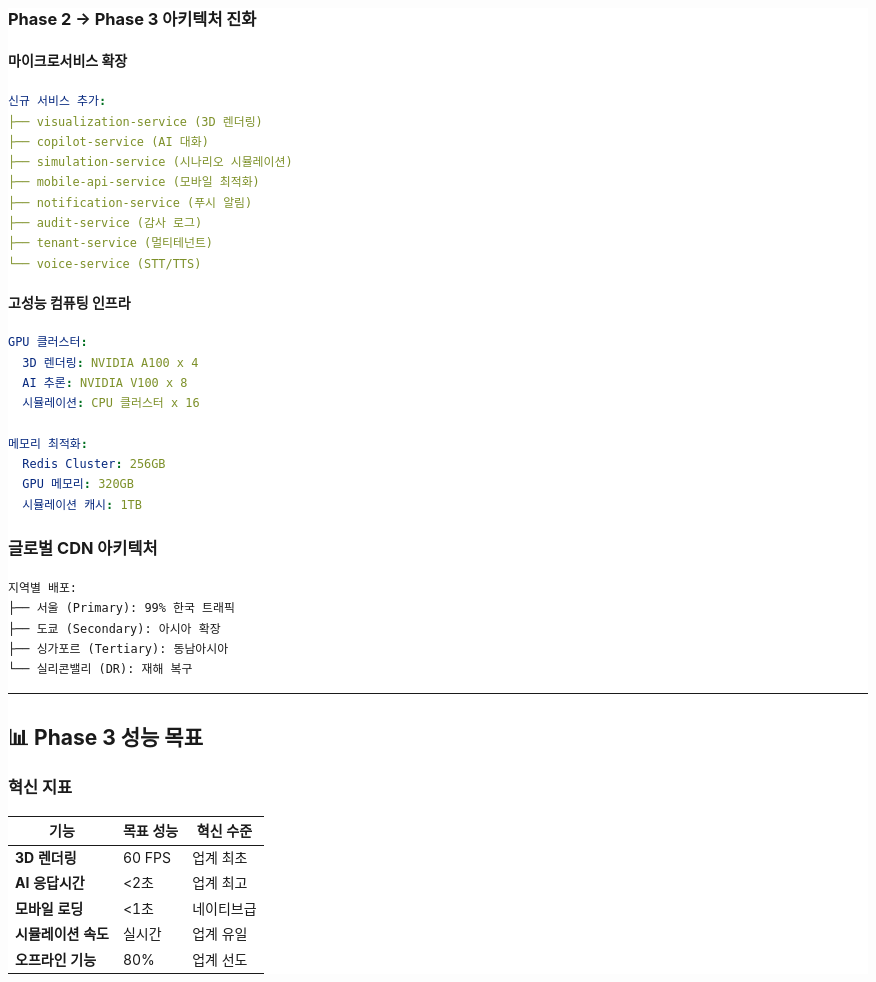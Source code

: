 ### Phase 2 → Phase 3 아키텍처 진화

#### 마이크로서비스 확장
```yaml
신규 서비스 추가:
├── visualization-service (3D 렌더링)
├── copilot-service (AI 대화)
├── simulation-service (시나리오 시뮬레이션)  
├── mobile-api-service (모바일 최적화)
├── notification-service (푸시 알림)
├── audit-service (감사 로그)
├── tenant-service (멀티테넌트)
└── voice-service (STT/TTS)
```

#### 고성능 컴퓨팅 인프라
```yaml
GPU 클러스터:
  3D 렌더링: NVIDIA A100 x 4
  AI 추론: NVIDIA V100 x 8
  시뮬레이션: CPU 클러스터 x 16

메모리 최적화:
  Redis Cluster: 256GB
  GPU 메모리: 320GB
  시뮬레이션 캐시: 1TB
```

### 글로벌 CDN 아키텍처
```
지역별 배포:
├── 서울 (Primary): 99% 한국 트래픽
├── 도쿄 (Secondary): 아시아 확장
├── 싱가포르 (Tertiary): 동남아시아
└── 실리콘밸리 (DR): 재해 복구
```

---

## 📊 Phase 3 성능 목표

### 혁신 지표
| 기능 | 목표 성능 | 혁신 수준 |
|------|----------|---------|
| **3D 렌더링** | 60 FPS | 업계 최초 |
| **AI 응답시간** | <2초 | 업계 최고 |
| **모바일 로딩** | <1초 | 네이티브급 |
| **시뮬레이션 속도** | 실시간 | 업계 유일 |
| **오프라인 기능** | 80% | 업계 선도 |

